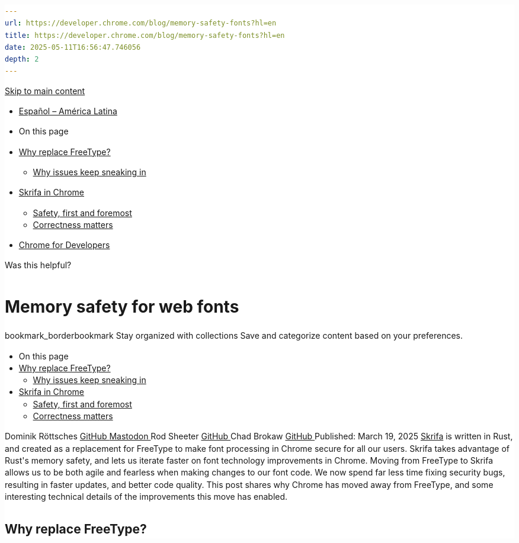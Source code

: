 ```yaml
---
url: https://developer.chrome.com/blog/memory-safety-fonts?hl=en
title: https://developer.chrome.com/blog/memory-safety-fonts?hl=en
date: 2025-05-11T16:56:47.746056
depth: 2
---
```


[ Skip to main content ](https://developer.chrome.com/blog/memory-safety-fonts?hl=en#main-content)
  * [Español – América Latina](https://developer.chrome.com/blog/memory-safety-fonts?hl=es-419)




  * On this page
  * [Why replace FreeType?](https://developer.chrome.com/blog/memory-safety-fonts?hl=en#why_replace_freetype)
    * [Why issues keep sneaking in](https://developer.chrome.com/blog/memory-safety-fonts?hl=en#why_issues_keep_sneaking_in)
  * [Skrifa in Chrome](https://developer.chrome.com/blog/memory-safety-fonts?hl=en#skrifa_in_chrome)
    * [Safety, first and foremost](https://developer.chrome.com/blog/memory-safety-fonts?hl=en#safety_first_and_foremost)
    * [Correctness matters](https://developer.chrome.com/blog/memory-safety-fonts?hl=en#correctness_matters)


  * [ Chrome for Developers ](https://developer.chrome.com/)


Was this helpful?
#  Memory safety for web fonts 
bookmark_borderbookmark Stay organized with collections  Save and categorize content based on your preferences.
  * On this page
  * [Why replace FreeType?](https://developer.chrome.com/blog/memory-safety-fonts?hl=en#why_replace_freetype)
    * [Why issues keep sneaking in](https://developer.chrome.com/blog/memory-safety-fonts?hl=en#why_issues_keep_sneaking_in)
  * [Skrifa in Chrome](https://developer.chrome.com/blog/memory-safety-fonts?hl=en#skrifa_in_chrome)
    * [Safety, first and foremost](https://developer.chrome.com/blog/memory-safety-fonts?hl=en#safety_first_and_foremost)
    * [Correctness matters](https://developer.chrome.com/blog/memory-safety-fonts?hl=en#correctness_matters)


Dominik Röttsches 
[ GitHub ](https://github.com/drott) [ Mastodon ](https://typo.social/@drott)
Rod Sheeter 
[ GitHub ](https://github.com/rsheeter)
Chad Brokaw 
[ GitHub ](https://github.com/dfrg)
Published: March 19, 2025 
[Skrifa](https://github.com/googlefonts/fontations/tree/main/skrifa) is written in Rust, and created as a replacement for FreeType to make font processing in Chrome secure for all our users. Skrifa takes advantage of Rust's memory safety, and lets us iterate faster on font technology improvements in Chrome. Moving from FreeType to Skrifa allows us to be both agile and fearless when making changes to our font code. We now spend far less time fixing security bugs, resulting in faster updates, and better code quality.
This post shares why Chrome has moved away from FreeType, and some interesting technical details of the improvements this move has enabled.
## Why replace FreeType?